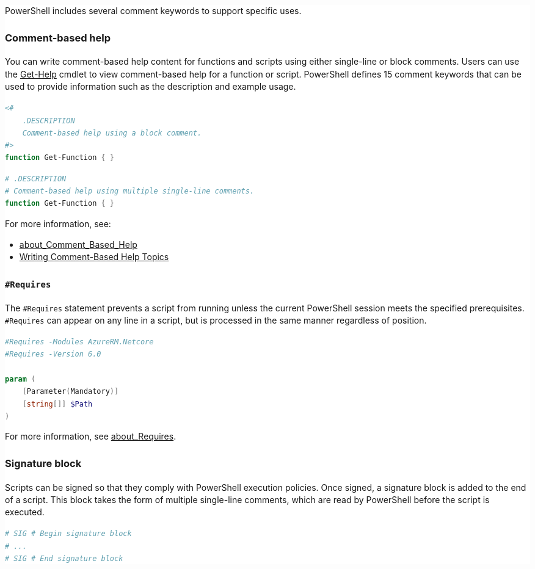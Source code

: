 PowerShell includes several comment keywords to support specific uses.

### Comment-based help

You can write comment-based help content for functions and scripts using either
single-line or block comments. Users can use the [Get-Help][14] cmdlet to view
comment-based help for a function or script. PowerShell defines 15 comment
keywords that can be used to provide information such as the description and
example usage.

```powershell
<#
    .DESCRIPTION
    Comment-based help using a block comment.
#>
function Get-Function { }
```

```powershell
# .DESCRIPTION
# Comment-based help using multiple single-line comments.
function Get-Function { }
```

For more information, see:

- [about_Comment_Based_Help][05]
- [Writing Comment-Based Help Topics][03]

### `#Requires`

The `#Requires` statement prevents a script from running unless the current
PowerShell session meets the specified prerequisites. `#Requires` can appear on
any line in a script, but is processed in the same manner regardless of
position.

```powershell
#Requires -Modules AzureRM.Netcore
#Requires -Version 6.0

param (
    [Parameter(Mandatory)]
    [string[]] $Path
)
```

For more information, see [about_Requires][09].

### Signature block

Scripts can be signed so that they comply with PowerShell execution policies.
Once signed, a signature block is added to the end of a script. This block
takes the form of multiple single-line comments, which are read by PowerShell
before the script is executed.

```powershell
# SIG # Begin signature block
# ...
# SIG # End signature block
```


[01]: /dotnet/standard/base-types/miscellaneous-constructs-in-regular-expressions
[02]: /dotnet/standard/base-types/regular-expressions
[03]: /powershell/scripting/developer/help/writing-comment-based-help-topics
[04]: #special-comments
[05]: about_Comment_Based_Help.md
[06]: about_quoting_rules.md#double-quoted-strings
[07]: about_quoting_rules.md#single-quoted-strings
[08]: about_Regular_Expressions.md
[09]: about_Requires.md
[10]: about_signing.md
[11]: https://code.visualstudio.com/docs/editor/codebasics#_folding
[12]: https://wikipedia.org/wiki/Shebang_(Unix)
[13]: https://www.w3.org/TR/WD-logfile.html
[14]: xref:Microsoft.PowerShell.Core.Get-Help
[15]: xref:Microsoft.PowerShell.Utility.ConvertFrom-Csv
[16]: xref:Microsoft.PowerShell.Utility.ConvertFrom-Json
[17]: xref:Microsoft.PowerShell.Utility.ConvertFrom-StringData
[18]: xref:Microsoft.PowerShell.Utility.ConvertFrom-StringData#example-3-convert-a-here-string-containing-a-comment
[19]: xref:Microsoft.PowerShell.Utility.ConvertTo-Csv
[20]: xref:Microsoft.PowerShell.Utility.Export-Csv
[21]: xref:Microsoft.PowerShell.Utility.Import-Csv
[22]: xref:Microsoft.PowerShell.Utility.Invoke-RestMethod
[23]: xref:Microsoft.PowerShell.Utility.Test-Json
[24]: xref:System.Text.RegularExpressions.RegexOptions#system-text-regularexpressions-regexoptions-ignorepatternwhitespace